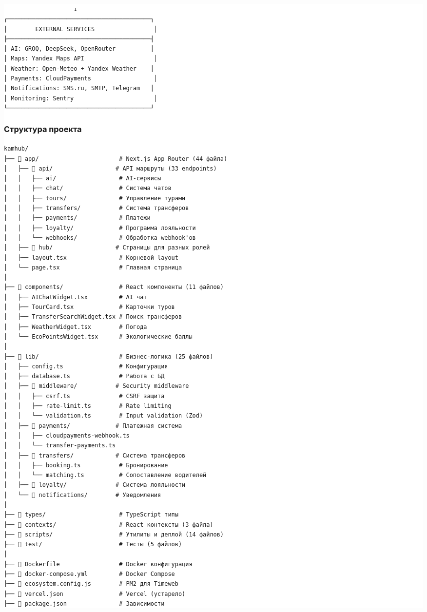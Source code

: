 ```
                    ↓
┌─────────────────────────────────────────┐
│        EXTERNAL SERVICES                 │
├─────────────────────────────────────────┤
│ AI: GROQ, DeepSeek, OpenRouter          │
│ Maps: Yandex Maps API                    │
│ Weather: Open-Meteo + Yandex Weather    │
│ Payments: CloudPayments                  │
│ Notifications: SMS.ru, SMTP, Telegram   │
│ Monitoring: Sentry                       │
└─────────────────────────────────────────┘
```

### Структура проекта

```
kamhub/
├── 📁 app/                       # Next.js App Router (44 файла)
│   ├── 📁 api/                  # API маршруты (33 endpoints)
│   │   ├── ai/                  # AI-сервисы
│   │   ├── chat/                # Система чатов
│   │   ├── tours/               # Управление турами
│   │   ├── transfers/           # Система трансферов
│   │   ├── payments/            # Платежи
│   │   ├── loyalty/             # Программа лояльности
│   │   └── webhooks/            # Обработка webhook'ов
│   ├── 📁 hub/                  # Страницы для разных ролей
│   ├── layout.tsx               # Корневой layout
│   └── page.tsx                 # Главная страница
│
├── 📁 components/                # React компоненты (11 файлов)
│   ├── AIChatWidget.tsx         # AI чат
│   ├── TourCard.tsx             # Карточки туров
│   ├── TransferSearchWidget.tsx # Поиск трансферов
│   ├── WeatherWidget.tsx        # Погода
│   └── EcoPointsWidget.tsx      # Экологические баллы
│
├── 📁 lib/                       # Бизнес-логика (25 файлов)
│   ├── config.ts                # Конфигурация
│   ├── database.ts              # Работа с БД
│   ├── 📁 middleware/           # Security middleware
│   │   ├── csrf.ts              # CSRF защита
│   │   ├── rate-limit.ts        # Rate limiting
│   │   └── validation.ts        # Input validation (Zod)
│   ├── 📁 payments/             # Платежная система
│   │   ├── cloudpayments-webhook.ts
│   │   └── transfer-payments.ts
│   ├── 📁 transfers/            # Система трансферов
│   │   ├── booking.ts           # Бронирование
│   │   └── matching.ts          # Сопоставление водителей
│   ├── 📁 loyalty/              # Система лояльности
│   └── 📁 notifications/        # Уведомления
│
├── 📁 types/                     # TypeScript типы
├── 📁 contexts/                  # React контексты (3 файла)
├── 📁 scripts/                   # Утилиты и деплой (14 файлов)
├── 📁 test/                      # Тесты (5 файлов)
│
├── 📄 Dockerfile                 # Docker конфигурация
├── 📄 docker-compose.yml         # Docker Compose
├── 📄 ecosystem.config.js        # PM2 для Timeweb
├── 📄 vercel.json                # Vercel (устарело)
├── 📄 package.json               # Зависимости
```